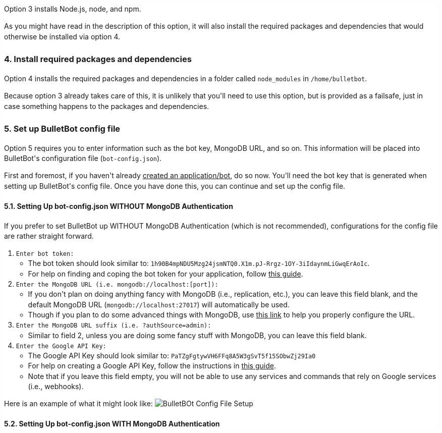 Option 3 installs Node.js, node, and npm.

As you might have read in the description of this option, it will also install the required packages and dependencies that would otherwise be installed via option 4.

### 4. Install required packages and dependencies

Option 4 installs the required packages and dependencies in a folder called `node_modules` in `/home/bulletbot`.

Because option 3 already takes care of this, it is unlikely that you'll need to use this option, but is provided as a failsafe, just in case something happens to the packages and dependencies.

### 5. Set up BulletBot config file

Option 5 requires you to enter information such as the bot key, MongoDB URL, and so on. This information will be placed into BulletBot's configuration file (`bot-config.json`).

First and foremost, if you haven't already [created an application/bot](/Helpful-Guides/Creating-%26-Inviting-A-Bot/#creating-and-inviting-a-discord-application), do so now. You'll need the bot key that is generated when setting up BulletBot's config file. Once you have done this, you can continue and set up the config file.

#### 5.1. Setting Up bot-config.json WITHOUT MongoDB Authentication

If you prefer to set BulletBot up WITHOUT MongoDB Authentication (which is not recommended), configurations for the config file are rather straight forward.

1. `Enter bot token:`
    * The bot token should look similar to: `1h90B4mpNDU5Mzg24jsmNTQ0.X1m.pJ-Rrgz-1OY-3iIdaynmLiGwqErAoIc`.
    * For help on finding and coping the bot token for your application, follow [this guide](/Helpful-Guides/Bot-Token).
2. `Enter the MongoDB URL (i.e. mongodb://localhost:[port]):`
    * If you don't plan on doing anything fancy with MongoDB (i.e., replication, etc.), you can leave this field blank, and the default MongoDB URL (`mongodb://localhost:27017`) will automatically be used.
    * Though if you plan to do some advanced things with MongoDB, use [this link](https://docs.mongodb.com/manual/reference/connection-string/) to help you properly configure the URL.
3. `Enter the MongoDB URL suffix (i.e. ?authSource=admin):`
    * Similar to field 2, unless you are doing some fancy stuff with MongoDB, you can leave this field blank.
4. `Enter the Google API Key:`
    * The Google API Key should look similar to: `PaTZgFgtywVH6FFq8A5W3gSvT5f15SObwZj29Ia0`
    * For help on creating a Google API Key, follow the instructions in [this guide](/Helpful-Guides/Google-API-Setup).
    * Note that if you leave this field empty, you will not be able to use any services and commands that rely on Google services (i.e., webhooks).

Here is an example of what it might look like:
![BulletBOt Config File Setup](../../media/BulletBot-Config-Setup.png)

#### 5.2. Setting Up bot-config.json WITH MongoDB Authentication
